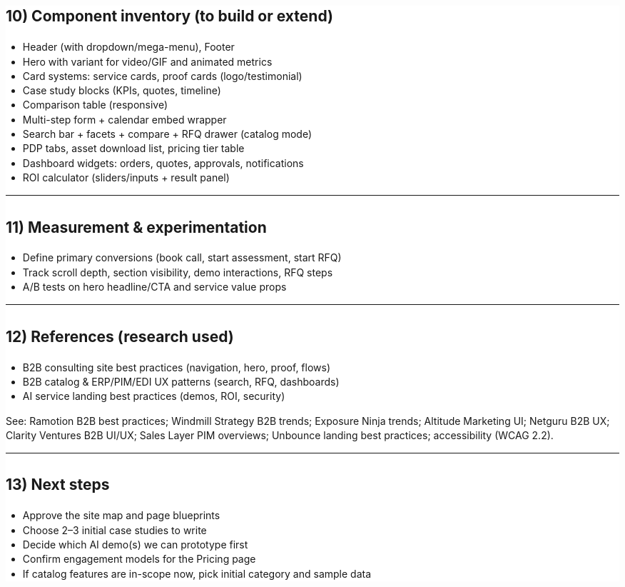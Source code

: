 
## 10) Component inventory (to build or extend)
- Header (with dropdown/mega-menu), Footer
- Hero with variant for video/GIF and animated metrics
- Card systems: service cards, proof cards (logo/testimonial)
- Case study blocks (KPIs, quotes, timeline)
- Comparison table (responsive)
- Multi-step form + calendar embed wrapper
- Search bar + facets + compare + RFQ drawer (catalog mode)
- PDP tabs, asset download list, pricing tier table
- Dashboard widgets: orders, quotes, approvals, notifications
- ROI calculator (sliders/inputs + result panel)

---

## 11) Measurement & experimentation
- Define primary conversions (book call, start assessment, start RFQ)
- Track scroll depth, section visibility, demo interactions, RFQ steps
- A/B tests on hero headline/CTA and service value props

---

## 12) References (research used)
- B2B consulting site best practices (navigation, hero, proof, flows)
- B2B catalog & ERP/PIM/EDI UX patterns (search, RFQ, dashboards)
- AI service landing best practices (demos, ROI, security)

See: Ramotion B2B best practices; Windmill Strategy B2B trends; Exposure Ninja trends; Altitude Marketing UI; Netguru B2B UX; Clarity Ventures B2B UI/UX; Sales Layer PIM overviews; Unbounce landing best practices; accessibility (WCAG 2.2).

---

## 13) Next steps
- Approve the site map and page blueprints
- Choose 2–3 initial case studies to write
- Decide which AI demo(s) we can prototype first
- Confirm engagement models for the Pricing page
- If catalog features are in-scope now, pick initial category and sample data
